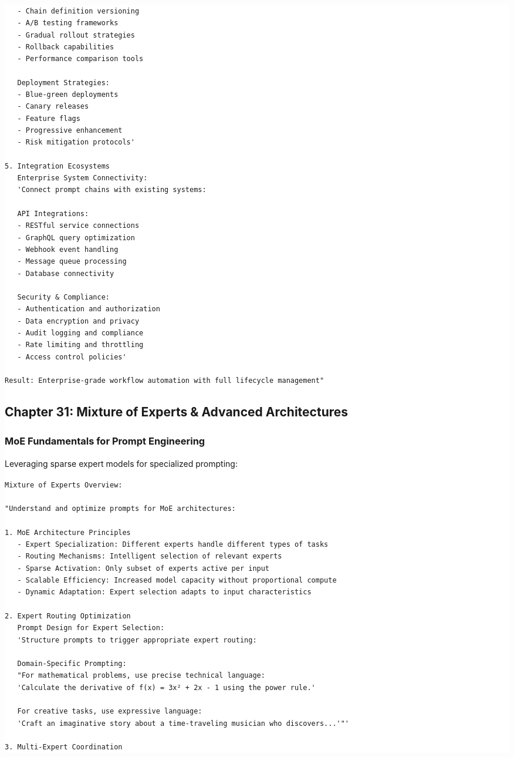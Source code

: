 ```
   - Chain definition versioning
   - A/B testing frameworks
   - Gradual rollout strategies
   - Rollback capabilities
   - Performance comparison tools
   
   Deployment Strategies:
   - Blue-green deployments
   - Canary releases
   - Feature flags
   - Progressive enhancement
   - Risk mitigation protocols'

5. Integration Ecosystems
   Enterprise System Connectivity:
   'Connect prompt chains with existing systems:
   
   API Integrations:
   - RESTful service connections
   - GraphQL query optimization
   - Webhook event handling
   - Message queue processing
   - Database connectivity
   
   Security & Compliance:
   - Authentication and authorization
   - Data encryption and privacy
   - Audit logging and compliance
   - Rate limiting and throttling
   - Access control policies'

Result: Enterprise-grade workflow automation with full lifecycle management"
```

## Chapter 31: Mixture of Experts & Advanced Architectures

### MoE Fundamentals for Prompt Engineering
Leveraging sparse expert models for specialized prompting:

```
Mixture of Experts Overview:

"Understand and optimize prompts for MoE architectures:

1. MoE Architecture Principles
   - Expert Specialization: Different experts handle different types of tasks
   - Routing Mechanisms: Intelligent selection of relevant experts
   - Sparse Activation: Only subset of experts active per input
   - Scalable Efficiency: Increased model capacity without proportional compute
   - Dynamic Adaptation: Expert selection adapts to input characteristics

2. Expert Routing Optimization
   Prompt Design for Expert Selection:
   'Structure prompts to trigger appropriate expert routing:
   
   Domain-Specific Prompting:
   "For mathematical problems, use precise technical language:
   'Calculate the derivative of f(x) = 3x² + 2x - 1 using the power rule.'
   
   For creative tasks, use expressive language:
   'Craft an imaginative story about a time-traveling musician who discovers...'"'

3. Multi-Expert Coordination
```